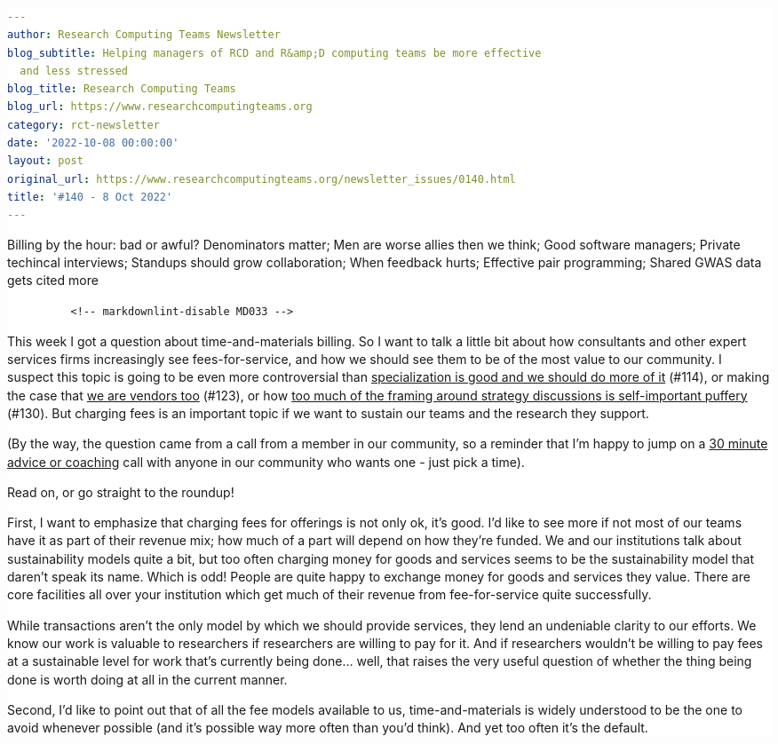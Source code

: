 ```yaml
---
author: Research Computing Teams Newsletter
blog_subtitle: Helping managers of RCD and R&amp;D computing teams be more effective
  and less stressed
blog_title: Research Computing Teams
blog_url: https://www.researchcomputingteams.org
category: rct-newsletter
date: '2022-10-08 00:00:00'
layout: post
original_url: https://www.researchcomputingteams.org/newsletter_issues/0140.html
title: '#140 - 8 Oct 2022'
---
```


Billing by the hour: bad or awful? Denominators matter; Men are worse allies then we think; Good software managers; Private techincal interviews; Standups should grow collaboration; When feedback hurts; Effective pair programming; Shared GWAS data gets cited more

              <!-- markdownlint-disable MD033 -->



<p>This week I got a question about time-and-materials billing.  So I want to talk a little bit about how consultants and other expert services firms increasingly see fees-for-service, and how we should see them to be of the most value to our community.  I suspect this topic is going to be even more controversial than <a href="https://www.researchcomputingteams.org/newsletter_issues/0114">specialization is good and we should do more of it</a> (#114), or making the case that <a href="https://www.researchcomputingteams.org/newsletter_issues/0123">we are vendors too</a> (#123), or how <a href="https://www.researchcomputingteams.org/newsletter_issues/0130">too much of the framing around strategy discussions is self-important puffery</a> (#130).  But charging fees is an important topic if we want to sustain our teams and the research they support.</p>

<p>(By the way, the question came from a call from a member in our community, so a reminder that I’m happy to jump on a <a href="https://calendly.com/jonathandursi/coaching-questions?month=2022-10">30 minute advice or coaching</a> call with anyone in our community who wants one - just pick a time).</p>

<p>Read on, or go straight to the roundup!</p>

<p>First, I want to emphasize that charging fees for offerings is not only ok, it’s good.  I’d like to see more if not most of our teams have it as part of their revenue mix; how much of a part will depend on how they’re funded.  We and our institutions talk about sustainability models quite a bit, but too often charging money for goods and services seems to be the sustainability model that daren’t speak its name.  Which is odd!  People are quite happy to exchange money for goods and services they value.  There are core facilities all over your institution which get much of their revenue from fee-for-service quite successfully.</p>

<p>While transactions aren’t the only model by which we should provide services, they lend an undeniable clarity to our efforts.  We know our work is valuable to researchers if researchers are willing to pay for it.  And if researchers wouldn’t be willing to pay fees at a sustainable level for work that’s currently being done… well, that raises the very useful question of whether the thing being done is worth doing at all in the current manner.</p>

<p>Second, I’d like to point out that of all the fee models available to us, time-and-materials is widely understood to be the one to avoid whenever possible (and it’s possible way more often than you’d think).  And yet too often it’s the default.</p>

